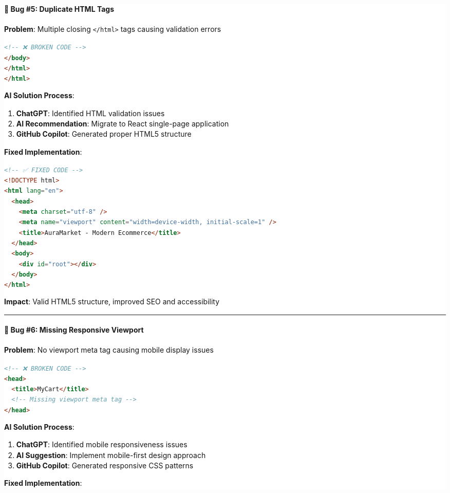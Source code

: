 #### 🐛 Bug #5: Duplicate HTML Tags

**Problem**: Multiple closing `</html>` tags causing validation errors

```html
<!-- ❌ BROKEN CODE -->
</body>
</html>
</html>
```

**AI Solution Process**:

1. **ChatGPT**: Identified HTML validation issues
2. **AI Recommendation**: Migrate to React single-page application
3. **GitHub Copilot**: Generated proper HTML5 structure

**Fixed Implementation**:

```html
<!-- ✅ FIXED CODE -->
<!DOCTYPE html>
<html lang="en">
  <head>
    <meta charset="utf-8" />
    <meta name="viewport" content="width=device-width, initial-scale=1" />
    <title>AuraMarket - Modern Ecommerce</title>
  </head>
  <body>
    <div id="root"></div>
  </body>
</html>
```

**Impact**: Valid HTML5 structure, improved SEO and accessibility

---

#### 🐛 Bug #6: Missing Responsive Viewport

**Problem**: No viewport meta tag causing mobile display issues

```html
<!-- ❌ BROKEN CODE -->
<head>
  <title>MyCart</title>
  <!-- Missing viewport meta tag -->
</head>
```

**AI Solution Process**:

1. **ChatGPT**: Identified mobile responsiveness issues
2. **AI Suggestion**: Implement mobile-first design approach
3. **GitHub Copilot**: Generated responsive CSS patterns

**Fixed Implementation**:
